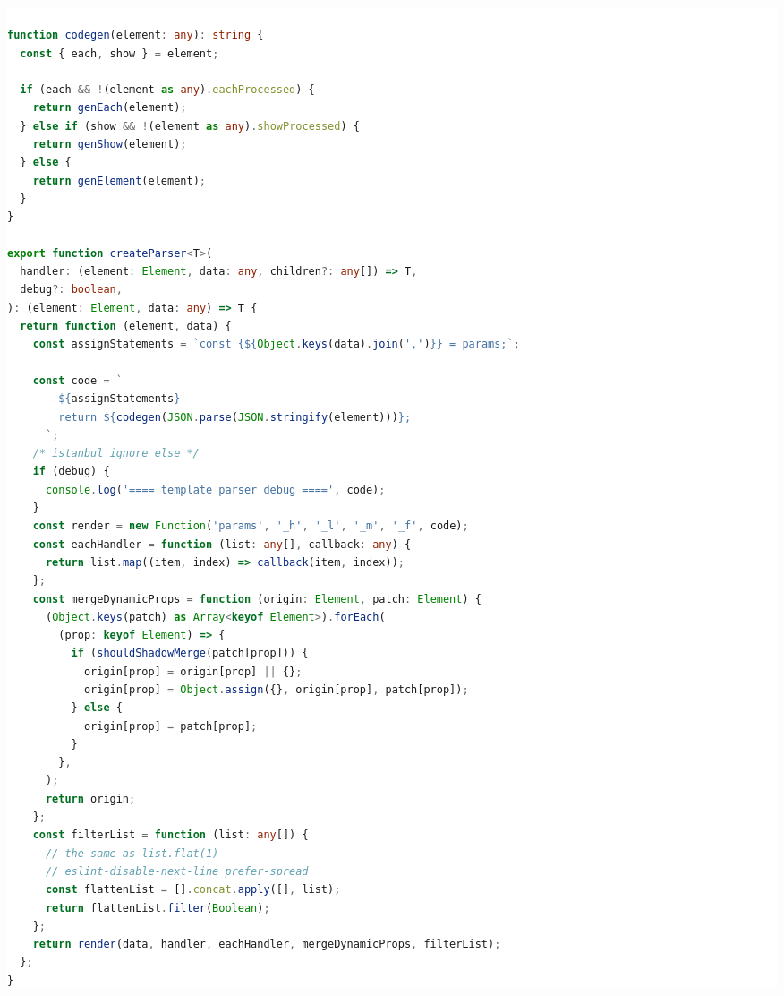 ```typescript

function codegen(element: any): string {
  const { each, show } = element;

  if (each && !(element as any).eachProcessed) {
    return genEach(element);
  } else if (show && !(element as any).showProcessed) {
    return genShow(element);
  } else {
    return genElement(element);
  }
}

export function createParser<T>(
  handler: (element: Element, data: any, children?: any[]) => T,
  debug?: boolean,
): (element: Element, data: any) => T {
  return function (element, data) {
    const assignStatements = `const {${Object.keys(data).join(',')}} = params;`;

    const code = `
        ${assignStatements}
        return ${codegen(JSON.parse(JSON.stringify(element)))};
      `;
    /* istanbul ignore else */
    if (debug) {
      console.log('==== template parser debug ====', code);
    }
    const render = new Function('params', '_h', '_l', '_m', '_f', code);
    const eachHandler = function (list: any[], callback: any) {
      return list.map((item, index) => callback(item, index));
    };
    const mergeDynamicProps = function (origin: Element, patch: Element) {
      (Object.keys(patch) as Array<keyof Element>).forEach(
        (prop: keyof Element) => {
          if (shouldShadowMerge(patch[prop])) {
            origin[prop] = origin[prop] || {};
            origin[prop] = Object.assign({}, origin[prop], patch[prop]);
          } else {
            origin[prop] = patch[prop];
          }
        },
      );
      return origin;
    };
    const filterList = function (list: any[]) {
      // the same as list.flat(1)
      // eslint-disable-next-line prefer-spread
      const flattenList = [].concat.apply([], list);
      return flattenList.filter(Boolean);
    };
    return render(data, handler, eachHandler, mergeDynamicProps, filterList);
  };
}
```

